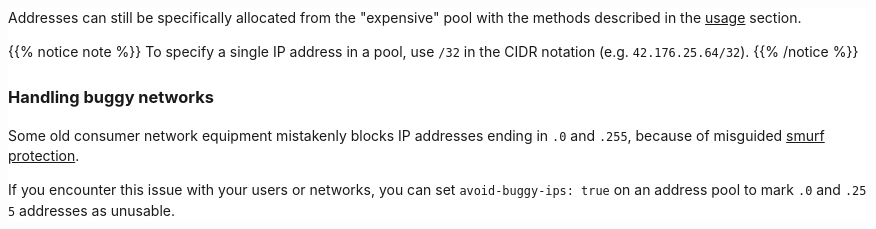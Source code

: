 Addresses can still be specifically allocated from the "expensive"
pool with the methods described in
the [usage](/usage/#requesting-specific-ips) section.

{{% notice note %}}
To specify a single IP address in a pool, use `/32` in the CIDR notation
(e.g. `42.176.25.64/32`).
{{% /notice %}}

### Handling buggy networks

Some old consumer network equipment mistakenly blocks IP addresses
ending in `.0` and `.255`, because of
misguided
[smurf protection](https://en.wikipedia.org/wiki/Smurf_attack).

If you encounter this issue with your users or networks, you can set
`avoid-buggy-ips: true` on an address pool to mark `.0` and `.255`
addresses as unusable.
